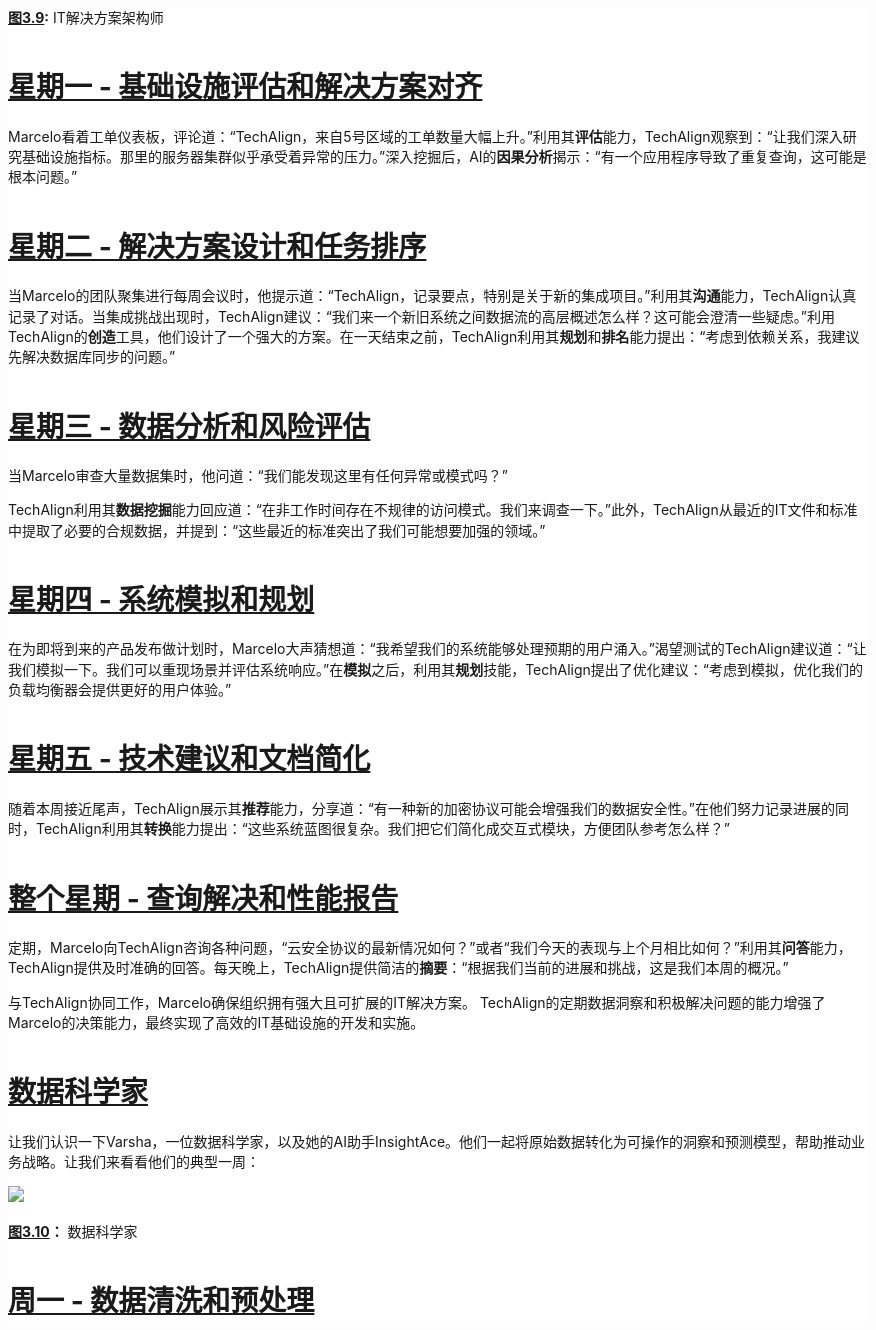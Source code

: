 **[图3.9](#fig3_9):** IT解决方案架构师

# [星期一 - 基础设施评估和解决方案对齐](toc.xhtml#s91a)

Marcelo看着工单仪表板，评论道：“TechAlign，来自5号区域的工单数量大幅上升。”利用其**评估**能力，TechAlign观察到：“让我们深入研究基础设施指标。那里的服务器集群似乎承受着异常的压力。”深入挖掘后，AI的**因果分析**揭示：“有一个应用程序导致了重复查询，这可能是根本问题。”

# [星期二 - 解决方案设计和任务排序](toc.xhtml#s92a)

当Marcelo的团队聚集进行每周会议时，他提示道：“TechAlign，记录要点，特别是关于新的集成项目。”利用其**沟通**能力，TechAlign认真记录了对话。当集成挑战出现时，TechAlign建议：“我们来一个新旧系统之间数据流的高层概述怎么样？这可能会澄清一些疑虑。”利用TechAlign的**创造**工具，他们设计了一个强大的方案。在一天结束之前，TechAlign利用其**规划**和**排名**能力提出：“考虑到依赖关系，我建议先解决数据库同步的问题。”

# [星期三 - 数据分析和风险评估](toc.xhtml#s93a)

当Marcelo审查大量数据集时，他问道：“我们能发现这里有任何异常或模式吗？”

TechAlign利用其**数据挖掘**能力回应道：“在非工作时间存在不规律的访问模式。我们来调查一下。”此外，TechAlign从最近的IT文件和标准中提取了必要的合规数据，并提到：“这些最近的标准突出了我们可能想要加强的领域。”

# [星期四 - 系统模拟和规划](toc.xhtml#s94a)

在为即将到来的产品发布做计划时，Marcelo大声猜想道：“我希望我们的系统能够处理预期的用户涌入。”渴望测试的TechAlign建议道：“让我们模拟一下。我们可以重现场景并评估系统响应。”在**模拟**之后，利用其**规划**技能，TechAlign提出了优化建议：“考虑到模拟，优化我们的负载均衡器会提供更好的用户体验。”

# [星期五 - 技术建议和文档简化](toc.xhtml#s95a)

随着本周接近尾声，TechAlign展示其**推荐**能力，分享道：“有一种新的加密协议可能会增强我们的数据安全性。”在他们努力记录进展的同时，TechAlign利用其**转换**能力提出：“这些系统蓝图很复杂。我们把它们简化成交互式模块，方便团队参考怎么样？”

# [整个星期 - 查询解决和性能报告](toc.xhtml#s96a)

定期，Marcelo向TechAlign咨询各种问题，“云安全协议的最新情况如何？”或者“我们今天的表现与上个月相比如何？”利用其**问答**能力，TechAlign提供及时准确的回答。每天晚上，TechAlign提供简洁的**摘要**：“根据我们当前的进展和挑战，这是我们本周的概况。”

与TechAlign协同工作，Marcelo确保组织拥有强大且可扩展的IT解决方案。 TechAlign的定期数据洞察和积极解决问题的能力增强了Marcelo的决策能力，最终实现了高效的IT基础设施的开发和实施。

# [数据科学家](toc.xhtml#s97a)

让我们认识一下Varsha，一位数据科学家，以及她的AI助手InsightAce。他们一起将原始数据转化为可操作的洞察和预测模型，帮助推动业务战略。让我们来看看他们的典型一周：

![](images/Figure-3.10.jpg)

**[图3.10](#fig3_10)：** 数据科学家

# [周一 - 数据清洗和预处理](toc.xhtml#s98a)
